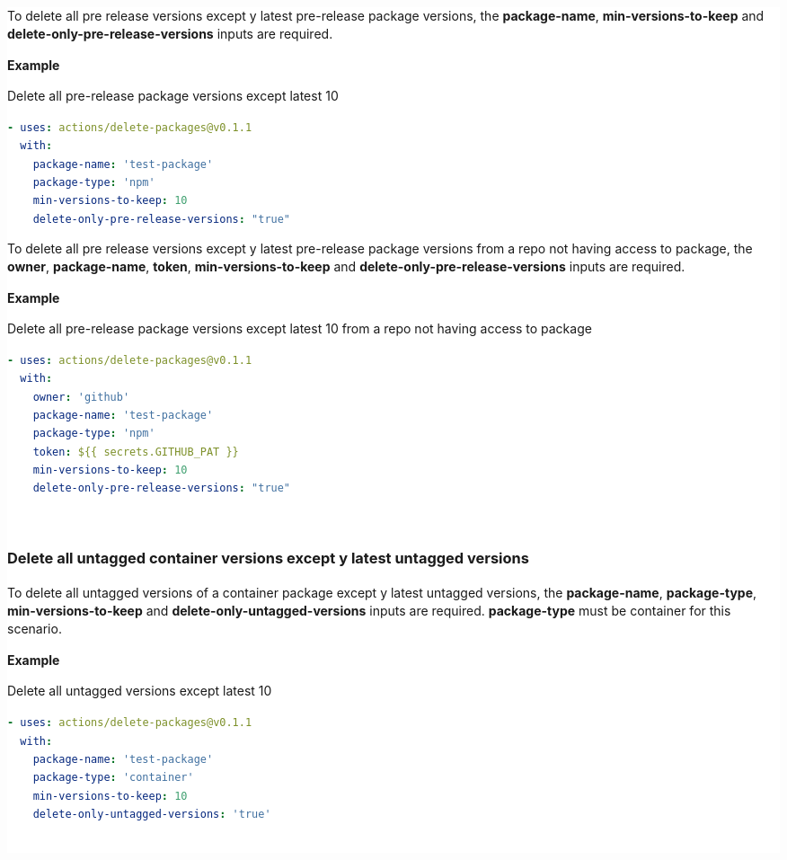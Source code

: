   To delete all pre release versions except y latest pre-release package versions, the __package-name__, __min-versions-to-keep__ and __delete-only-pre-release-versions__ inputs are required.

  __Example__

  Delete all pre-release package versions except latest 10

  ```yaml
  - uses: actions/delete-packages@v0.1.1
    with: 
      package-name: 'test-package'
      package-type: 'npm'
      min-versions-to-keep: 10
      delete-only-pre-release-versions: "true"
  ```
  To delete all pre release versions except y latest pre-release package versions from a repo not having access to package, the __owner__, __package-name__, __token__, __min-versions-to-keep__ and __delete-only-pre-release-versions__ inputs are required.

  __Example__

  Delete all pre-release package versions except latest 10 from a repo not having access to package

  ```yaml
  - uses: actions/delete-packages@v0.1.1
    with: 
      owner: 'github'
      package-name: 'test-package'
      package-type: 'npm'
      token: ${{ secrets.GITHUB_PAT }}
      min-versions-to-keep: 10
      delete-only-pre-release-versions: "true"
  ```

  <br>

  ### Delete all untagged container versions except y latest untagged versions

  To delete all untagged versions of a container package except y latest untagged versions, the __package-name__, __package-type__, __min-versions-to-keep__ and __delete-only-untagged-versions__ inputs are required. __package-type__ must be container for this scenario.

  __Example__

  Delete all untagged versions except latest 10

  ```yaml
  - uses: actions/delete-packages@v0.1.1
    with: 
      package-name: 'test-package'
      package-type: 'container'
      min-versions-to-keep: 10
      delete-only-untagged-versions: 'true'
  ```

  <br>

